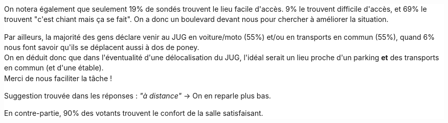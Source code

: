 On notera également que seulement 19% de sondés trouvent le lieu facile d'accès. 9% le trouvent difficile d'accès, et
69% le trouvent "c'est chiant mais ça se fait". On a donc un boulevard devant nous pour chercher à améliorer la
situation.

Par ailleurs, la majorité des gens déclare venir au JUG en voiture/moto (55%) et/ou en transports en commun (55%),
quand 6% nous font savoir qu'ils se déplacent aussi à dos de poney.  
On en déduit donc que dans l'éventualité d'une délocalisation du JUG, l'idéal serait un lieu proche d'un parking **et**
des transports en commun (et d'une étable).  
Merci de nous faciliter la tâche !

Suggestion trouvée dans les réponses : *"à distance"* -> On en reparle plus bas. 

En contre-partie, 90% des votants trouvent le confort de la salle satisfaisant.
